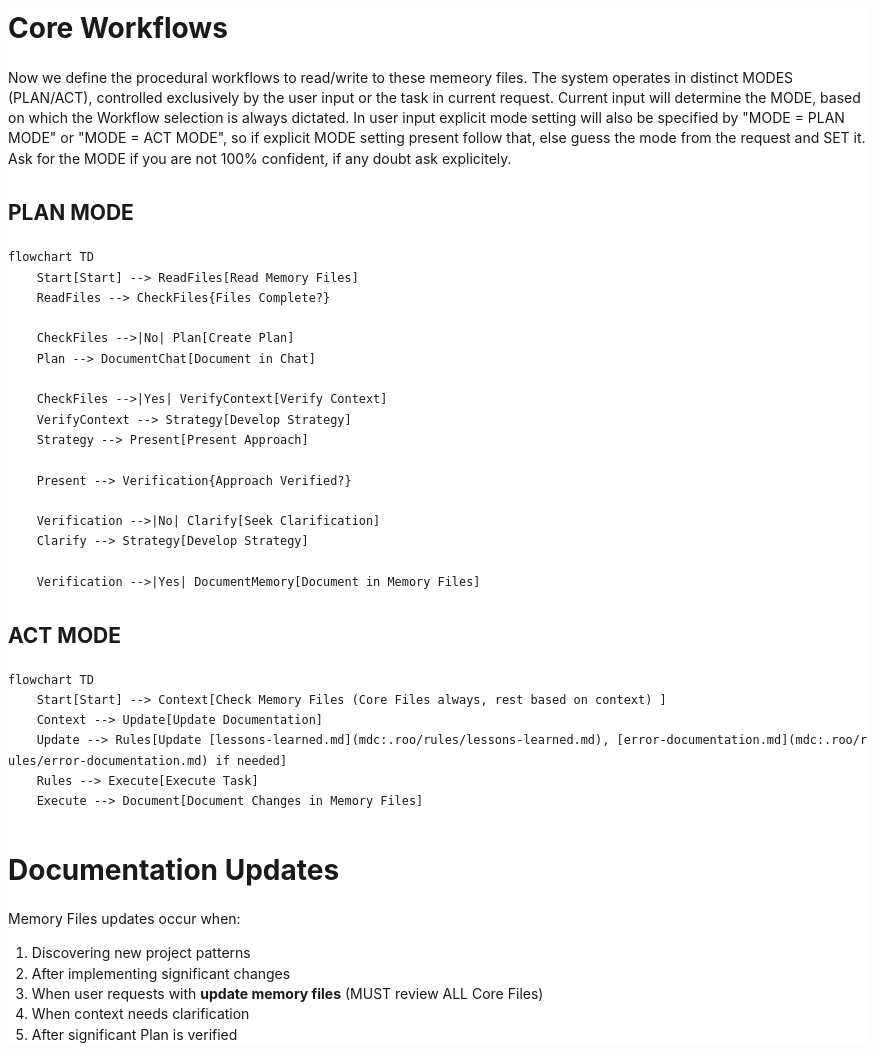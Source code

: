 # Core Workflows
Now we define the procedural workflows to read/write to these memeory files.
The system operates in distinct MODES (PLAN/ACT), controlled exclusively by the user input or the task in current request. Current input will determine the MODE, based on which the Workflow selection is always dictated. In user input explicit mode setting will also be specified by "MODE = PLAN MODE" or "MODE = ACT MODE", so if explicit MODE setting present follow that, else guess the mode from the request and SET it. Ask for the MODE if you are not 100% confident, if any doubt ask explicitely.

## PLAN MODE
```mermaid
flowchart TD
    Start[Start] --> ReadFiles[Read Memory Files]
    ReadFiles --> CheckFiles{Files Complete?}

    CheckFiles -->|No| Plan[Create Plan]
    Plan --> DocumentChat[Document in Chat]

    CheckFiles -->|Yes| VerifyContext[Verify Context]
    VerifyContext --> Strategy[Develop Strategy]
    Strategy --> Present[Present Approach]

    Present --> Verification{Approach Verified?}

    Verification -->|No| Clarify[Seek Clarification]
    Clarify --> Strategy[Develop Strategy]

    Verification -->|Yes| DocumentMemory[Document in Memory Files]
```

## ACT MODE
```mermaid
flowchart TD
    Start[Start] --> Context[Check Memory Files (Core Files always, rest based on context) ]
    Context --> Update[Update Documentation]
    Update --> Rules[Update [lessons-learned.md](mdc:.roo/rules/lessons-learned.md), [error-documentation.md](mdc:.roo/rules/error-documentation.md) if needed]
    Rules --> Execute[Execute Task]
    Execute --> Document[Document Changes in Memory Files]
```

# Documentation Updates

Memory Files updates occur when:
1. Discovering new project patterns
2. After implementing significant changes
3. When user requests with **update memory files** (MUST review ALL Core Files)
4. When context needs clarification
5. After significant Plan is verified
